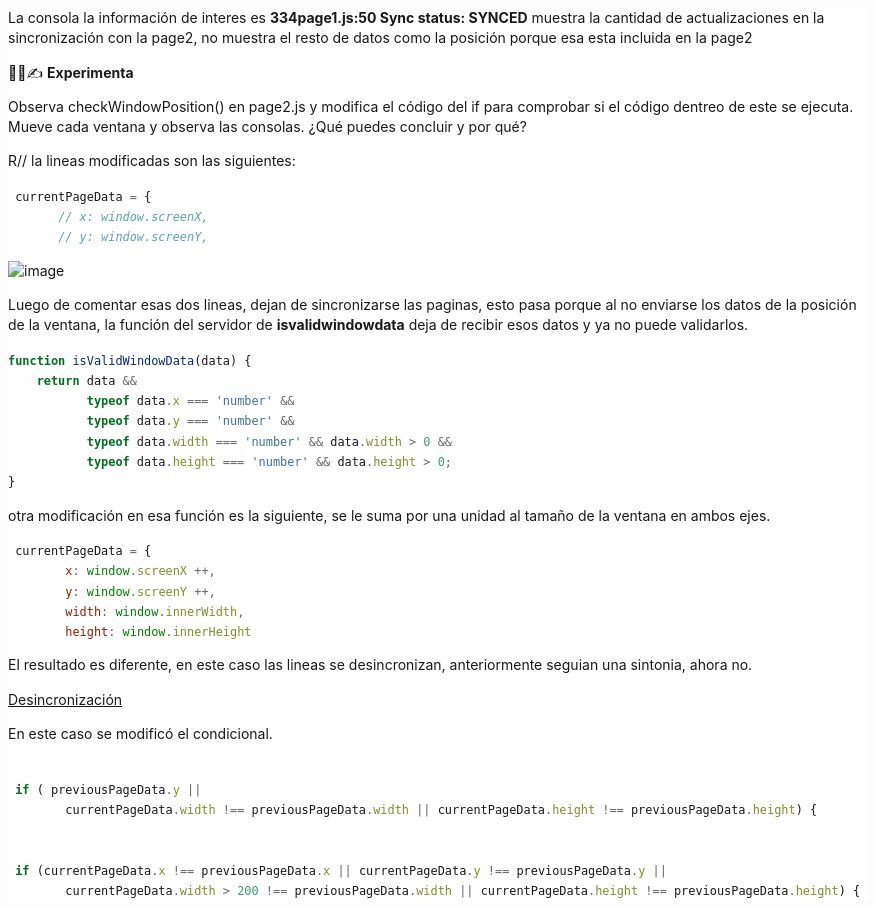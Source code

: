 La consola la información de interes es **334page1.js:50 Sync status: SYNCED** muestra la cantidad de actualizaciones en la sincronización con la page2, no muestra el resto de datos como la posición porque esa esta incluida en la page2




🧐🧪✍️ **Experimenta**

Observa checkWindowPosition() en page2.js y modifica el código del if para comprobar si el código dentreo de este se ejecuta.
Mueve cada ventana y observa las consolas. ¿Qué puedes concluir y por qué?

R// la lineas modificadas son las siguientes:


```js
 currentPageData = {
       // x: window.screenX,
       // y: window.screenY,
```

<img width="1836" height="592" alt="image" src="https://github.com/user-attachments/assets/9cbefe25-d2f3-486f-85ef-b665f38df028" />

Luego de comentar esas dos lineas, dejan de sincronizarse las paginas, esto pasa porque al no enviarse los datos de la posición de la ventana, la función del servidor de **isvalidwindowdata** deja de recibir esos datos y ya no puede validarlos.


```js
function isValidWindowData(data) {
    return data && 
           typeof data.x === 'number' && 
           typeof data.y === 'number' && 
           typeof data.width === 'number' && data.width > 0 &&
           typeof data.height === 'number' && data.height > 0;
}

```

otra modificación en esa función es la siguiente, se le suma por una unidad al tamaño de la ventana en ambos ejes.

```js
 currentPageData = {
        x: window.screenX ++,
        y: window.screenY ++,
        width: window.innerWidth,
        height: window.innerHeight
```

El resultado es diferente, en este caso las lineas se desincronizan, anteriormente seguian una sintonia, ahora no.

[Desincronización](https://youtu.be/SmxO1xgAyjA)

En este caso se modificó el condicional.
```js

 if ( previousPageData.y || 
        currentPageData.width !== previousPageData.width || currentPageData.height !== previousPageData.height) {


 if (currentPageData.x !== previousPageData.x || currentPageData.y !== previousPageData.y || 
        currentPageData.width > 200 !== previousPageData.width || currentPageData.height !== previousPageData.height) {

```
